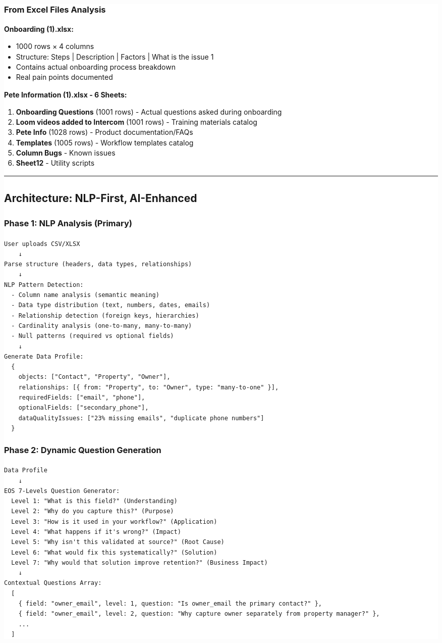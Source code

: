 ### From Excel Files Analysis

**Onboarding (1).xlsx:**
- 1000 rows × 4 columns
- Structure: Steps | Description | Factors | What is the issue 1
- Contains actual onboarding process breakdown
- Real pain points documented

**Pete Information (1).xlsx - 6 Sheets:**
1. **Onboarding Questions** (1001 rows) - Actual questions asked during onboarding
2. **Loom videos added to Intercom** (1001 rows) - Training materials catalog
3. **Pete Info** (1028 rows) - Product documentation/FAQs
4. **Templates** (1005 rows) - Workflow templates catalog
5. **Column Bugs** - Known issues
6. **Sheet12** - Utility scripts

---

## Architecture: NLP-First, AI-Enhanced

### Phase 1: NLP Analysis (Primary)
```
User uploads CSV/XLSX
    ↓
Parse structure (headers, data types, relationships)
    ↓
NLP Pattern Detection:
  - Column name analysis (semantic meaning)
  - Data type distribution (text, numbers, dates, emails)
  - Relationship detection (foreign keys, hierarchies)
  - Cardinality analysis (one-to-many, many-to-many)
  - Null patterns (required vs optional fields)
    ↓
Generate Data Profile:
  {
    objects: ["Contact", "Property", "Owner"],
    relationships: [{ from: "Property", to: "Owner", type: "many-to-one" }],
    requiredFields: ["email", "phone"],
    optionalFields: ["secondary_phone"],
    dataQualityIssues: ["23% missing emails", "duplicate phone numbers"]
  }
```

### Phase 2: Dynamic Question Generation
```
Data Profile
    ↓
EOS 7-Levels Question Generator:
  Level 1: "What is this field?" (Understanding)
  Level 2: "Why do you capture this?" (Purpose)
  Level 3: "How is it used in your workflow?" (Application)
  Level 4: "What happens if it's wrong?" (Impact)
  Level 5: "Why isn't this validated at source?" (Root Cause)
  Level 6: "What would fix this systematically?" (Solution)
  Level 7: "Why would that solution improve retention?" (Business Impact)
    ↓
Contextual Questions Array:
  [
    { field: "owner_email", level: 1, question: "Is owner_email the primary contact?" },
    { field: "owner_email", level: 2, question: "Why capture owner separately from property manager?" },
    ...
  ]
```